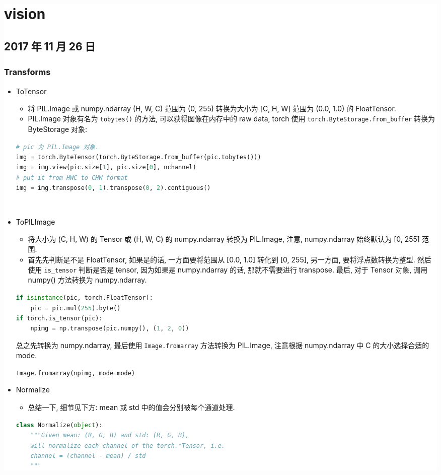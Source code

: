 # vision

## 2017 年 11 月 26 日

### Transforms

+   ToTensor

    +   将 PIL.Image 或 numpy.ndarray (H, W, C) 范围为 (0, 255) 转换为大小为 [C, H, W] 范围为 (0.0, 1.0) 的 FloatTensor.
    +   PIL.Image 对象有名为 `tobytes()` 的方法, 可以获得图像在内存中的 raw data, torch 使用 `torch.ByteStorage.from_buffer` 转换为 ByteStorage 对象:

    ```python
    # pic 为 PIL.Image 对象.
    img = torch.ByteTensor(torch.ByteStorage.from_buffer(pic.tobytes()))
    img = img.view(pic.size[1], pic.size[0], nchannel)
    # put it from HWC to CHW format
    img = img.transpose(0, 1).transpose(0, 2).contiguous()
    ```

    ​

+   ToPILImage

    +   将大小为 (C, H, W) 的 Tensor 或 (H, W, C) 的 numpy.ndarray 转换为 PIL.Image, 注意, numpy.ndarray 始终默认为 [0, 255] 范围.
    +   首先先判断是不是 FloatTensor, 如果是的话, 一方面要将范围从 [0.0, 1.0] 转化到 [0, 255], 另一方面, 要将浮点数转换为整型. 然后使用 `is_tensor` 判断是否是 tensor, 因为如果是 numpy.ndarray 的话, 那就不需要进行 transpose. 最后, 对于 Tensor 对象, 调用 numpy() 方法转换为 numpy.ndarray.

    ```python
    if isinstance(pic, torch.FloatTensor):
        pic = pic.mul(255).byte()
    if torch.is_tensor(pic):
    	npimg = np.transpose(pic.numpy(), (1, 2, 0))
    ```

    总之先转换为 numpy.ndarray, 最后使用 `Image.fromarray` 方法转换为 PIL.Image, 注意根据 numpy.ndarray 中 C 的大小选择合适的 mode.

    ```python
    Image.fromarray(npimg, mode=mode)
    ```

+   Normalize

    +   总结一下, 细节见下方: mean 或 std 中的值会分别被每个通道处理.

    ```python
    class Normalize(object):
        """Given mean: (R, G, B) and std: (R, G, B),
        will normalize each channel of the torch.*Tensor, i.e.
        channel = (channel - mean) / std
        """
